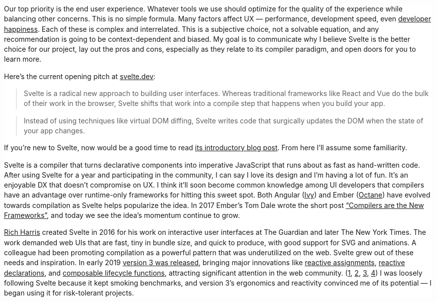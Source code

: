 Our top priority is the end user experience.
Whatever tools we use should optimize for the quality of the experience
while balancing other concerns. This is no simple formula.
Many factors affect UX — performance, development speed,
even [developer happiness](https://rubyonrails.org/doctrine/#optimize-for-programmer-happiness).
Each of these is complex and interrelated.
This is a subjective choice, not a solvable equation,
and any recommendation is going to be context-dependent and biased.
My goal is to communicate why I believe Svelte is the better choice
for our project, lay out the pros and cons,
especially as they relate to its compiler paradigm,
and open doors for you to learn more.

Here’s the current opening pitch at [svelte.dev](https://svelte.dev):

> Svelte is a radical new approach to building user interfaces.
> Whereas traditional frameworks like React and Vue do the bulk of their work
> in the browser, Svelte shifts that work
> into a compile step that happens when you build your app.

> Instead of using techniques like virtual DOM diffing,
> Svelte writes code that surgically updates the DOM
> when the state of your app changes.

If you’re new to Svelte, now would be a good time to read
[its introductory blog post](https://svelte.dev/blog/svelte-3-rethinking-reactivity).
From here I’ll assume some familiarity.

Svelte is a compiler that turns declarative components
into imperative JavaScript that runs about as fast as hand-written code.
After using Svelte for a year and participating in the community,
I can say I love its design and I’m having a lot of fun.
It’s an enjoyable DX that doesn’t compromise on UX.
I think it’ll soon become common knowledge among UI developers that compilers
have an advantage over runtime-only frameworks for hitting this sweet spot.
Both Angular ([Ivy](https://angular.io/guide/ivy))
and Ember ([Octane](https://blog.emberjs.com/2019/12/20/octane-is-here.html))
have evolved towards compilation as Svelte helps popularize the idea.
In 2017 Ember’s Tom Dale wrote the short post
[“Compilers are the New Frameworks”](https://tomdale.net/2017/09/compilers-are-the-new-frameworks/),
and today we see the idea’s momentum continue to grow.

[Rich Harris](https://github.com/rich-harris) created Svelte in 2016
for his work on interactive user interfaces
at The Guardian and later The New York Times.
The work demanded web UIs that are fast, tiny in bundle size,
and quick to produce, with good support for SVG and animations.
A colleague had been promoting compilation
as a powerful pattern that was underutilized on the web.
Svelte grew out of these needs and inspiration.
In early 2019
[version 3 was released](https://svelte.dev/blog/svelte-3-rethinking-reactivity),
bringing major innovations like
[reactive assignments](https://svelte.dev/examples#reactive-assignments),
[reactive declarations](https://svelte.dev/examples#reactive-declarations),
and [composable lifecycle functions](https://svelte.dev/examples#ondestroy),
attracting significant attention in the web community.
([1](https://twitter.com/sveltejs/status/1120666410332688386),
[2](https://twitter.com/Rich_Harris/status/1120633203927203840),
[3](https://twitter.com/HenrikJoreteg/status/1120926295565553665),
[4](https://twitter.com/sarah_edo/status/1120846189274918912))
I was loosely following Svelte because it kept smoking benchmarks,
and version 3’s ergonomics and reactivity convinced me of its potential —
I began using it for risk-tolerant projects.
